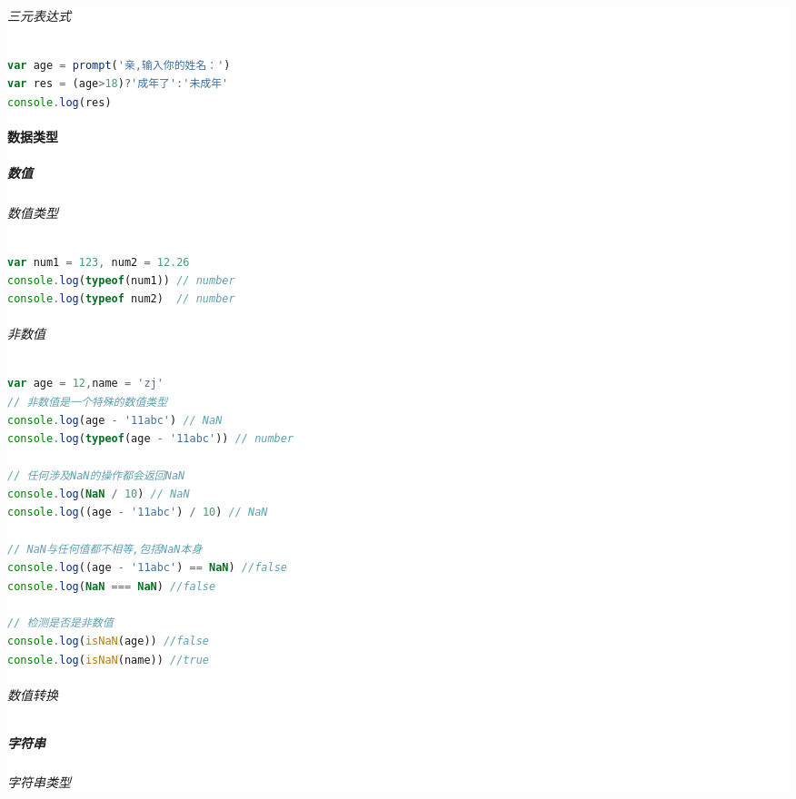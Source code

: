 

###### 三元表达式

```js
var age = prompt('亲,输入你的姓名：')
var res = (age>18)?'成年了':'未成年'
console.log(res)
```



#### 数据类型

##### 数值

###### 数值类型

```js
var num1 = 123, num2 = 12.26
console.log(typeof(num1)) // number
console.log(typeof num2)  // number
```



###### 非数值

```js
var age = 12,name = 'zj'
// 非数值是一个特殊的数值类型
console.log(age - '11abc') // NaN
console.log(typeof(age - '11abc')) // number

// 任何涉及NaN的操作都会返回NaN
console.log(NaN / 10) // NaN
console.log((age - '11abc') / 10) // NaN

// NaN与任何值都不相等,包括NaN本身
console.log((age - '11abc') == NaN) //false 
console.log(NaN === NaN) //false

// 检测是否是非数值
console.log(isNaN(age)) //false
console.log(isNaN(name)) //true
```



###### 数值转换

```js

```



##### 字符串

###### 字符串类型
